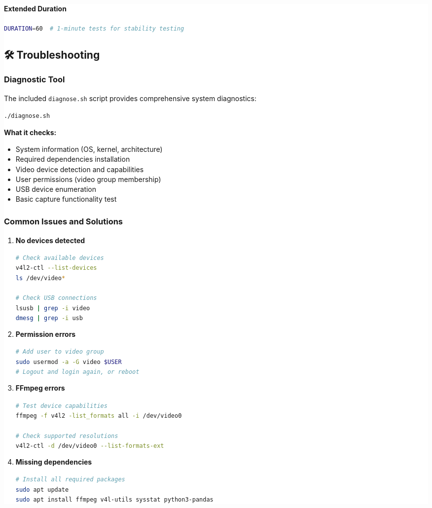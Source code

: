 #### Extended Duration
```bash
DURATION=60  # 1-minute tests for stability testing
```

## 🛠️ Troubleshooting

### Diagnostic Tool

The included `diagnose.sh` script provides comprehensive system diagnostics:

```bash
./diagnose.sh
```

**What it checks:**
- System information (OS, kernel, architecture)
- Required dependencies installation
- Video device detection and capabilities
- User permissions (video group membership)
- USB device enumeration
- Basic capture functionality test

### Common Issues and Solutions

1. **No devices detected**
   ```bash
   # Check available devices
   v4l2-ctl --list-devices
   ls /dev/video*
   
   # Check USB connections
   lsusb | grep -i video
   dmesg | grep -i usb
   ```

2. **Permission errors**
   ```bash
   # Add user to video group
   sudo usermod -a -G video $USER
   # Logout and login again, or reboot
   ```

3. **FFmpeg errors**
   ```bash
   # Test device capabilities
   ffmpeg -f v4l2 -list_formats all -i /dev/video0
   
   # Check supported resolutions
   v4l2-ctl -d /dev/video0 --list-formats-ext
   ```

4. **Missing dependencies**
   ```bash
   # Install all required packages
   sudo apt update
   sudo apt install ffmpeg v4l-utils sysstat python3-pandas
   ```
